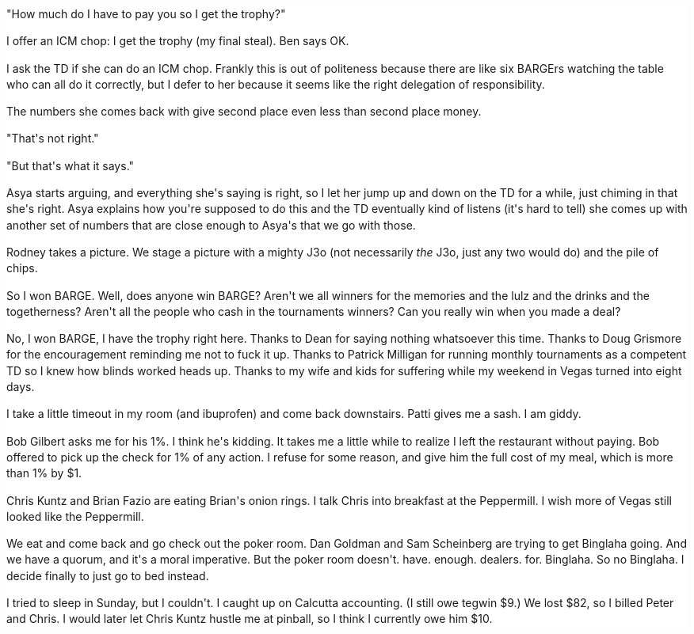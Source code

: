 "How much do I have to pay you so I get the trophy?"

I offer an ICM chop: I get the trophy (my final steal).  Ben says OK.

I ask the TD if she can do an ICM chop.  Frankly this is out of politeness
because there are like six BARGErs watching the table who can all do it
correctly, but I defer to her because it seems like the right delegation of
responsibility.

The numbers she comes back with give second place even less than second
place money.

"That's not right."

"But that's what it says."

Asya starts arguing, and everything she's saying is right, so I let her
jump up and down on the TD for a while, just chiming in that she's right.
Asya explains how you're supposed to do this and the TD eventually kind of
listens (it's hard to tell) she comes up with another set of numbers that
are close enough to Asya's that we go with those.

Rodney takes a picture.  We stage a picture with a mighty J3o (not
necessarily _the_ J3o, just any two would do) and the pile of chips.

So I won BARGE.  Well, does anyone win BARGE?  Aren't we all winners for
the memories and the lulz and the drinks and the togetherness?  Aren't all
the people who cash in the tournaments winners?  Can you really win when
you made a deal?

No, I won BARGE, I have the trophy right here.  Thanks to Dean for saying
nothing whatsoever this time.  Thanks to Doug Grismore for the
encouragement reminding me not to fuck it up.  Thanks to Patrick Milligan
for running monthly tournaments as a competent TD so I knew how blinds
worked heads up.  Thanks to my wife and kids for suffering while my weekend
in Vegas turned into eight days.

I take a little timeout in my room (and ibuprofen) and come back
downstairs. Patti gives me a sash.  I am giddy.

Bob Gilbert asks me for his 1%.  I think he's kidding. It takes me a little
while to realize I left the restaurant without paying.  Bob offered to pick
up the check for 1% of any action.  I refuse for some reason, and give him
the full cost of my meal, which is more than 1% by $1.

Chris Kuntz and Brian Fazio are eating Brian's onion rings. I talk Chris
into breakfast at the Peppermill.  I wish more of Vegas still looked like
the Peppermill.

We eat and come back and go check out the poker room.  Dan Goldman and Sam
Scheinberg are trying to get Binglaha going.  And we have a quorum, and
it's a moral imperative.  But the poker room doesn't. have. enough.
dealers. for. Binglaha.  So no Binglaha.  I decide finally to just go to
bed instead.

I tried to sleep in Sunday, but I couldn't.  I caught up on Calcutta
accounting.  (I still owe tegwin $9.)  We lost $82, so I billed Peter and
Chris.  I would later let Chris Kuntz hustle me at pinball, so I think I
currently owe him $10.
